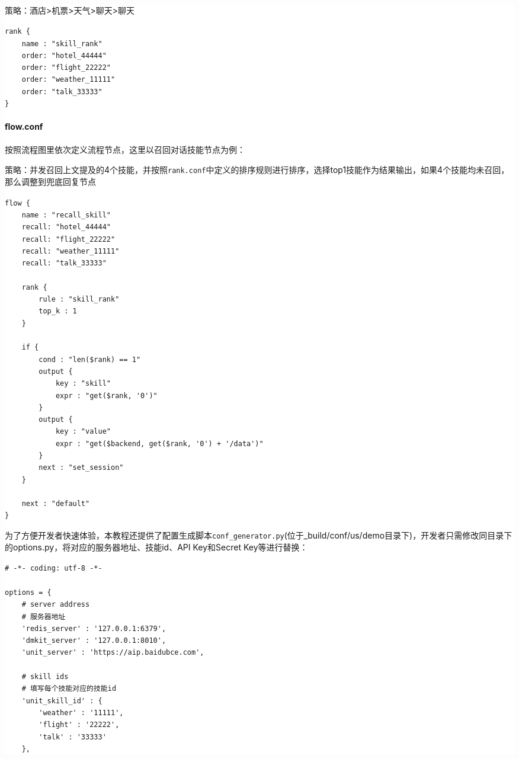 策略：酒店>机票>天气>聊天>聊天

```
rank {
    name : "skill_rank"
    order: "hotel_44444"
    order: "flight_22222"
    order: "weather_11111"
    order: "talk_33333"
}
```

#### flow.conf
按照流程图里依次定义流程节点，这里以召回对话技能节点为例：

策略：并发召回上文提及的4个技能，并按照`rank.conf`中定义的排序规则进行排序，选择top1技能作为结果输出，如果4个技能均未召回，那么调整到兜底回复节点

```
flow {
    name : "recall_skill"
    recall: "hotel_44444"
    recall: "flight_22222"
    recall: "weather_11111"
    recall: "talk_33333"

    rank {
        rule : "skill_rank"
        top_k : 1
    }

    if {
        cond : "len($rank) == 1"
        output {
            key : "skill"
            expr : "get($rank, '0')"
        }
        output {
            key : "value"
            expr : "get($backend, get($rank, '0') + '/data')"
        }
        next : "set_session"
    }

    next : "default"
}
```

为了方便开发者快速体验，本教程还提供了配置生成脚本`conf_generator.py`(位于_build/conf/us/demo目录下)，开发者只需修改同目录下的options.py，将对应的服务器地址、技能id、API Key和Secret Key等进行替换：

```
# -*- coding: utf-8 -*-

options = {
    # server address
    # 服务器地址
    'redis_server' : '127.0.0.1:6379',
    'dmkit_server' : '127.0.0.1:8010',
    'unit_server' : 'https://aip.baidubce.com',

    # skill ids
    # 填写每个技能对应的技能id
    'unit_skill_id' : {
        'weather' : '11111',
        'flight' : '22222',
        'talk' : '33333'
    },
```